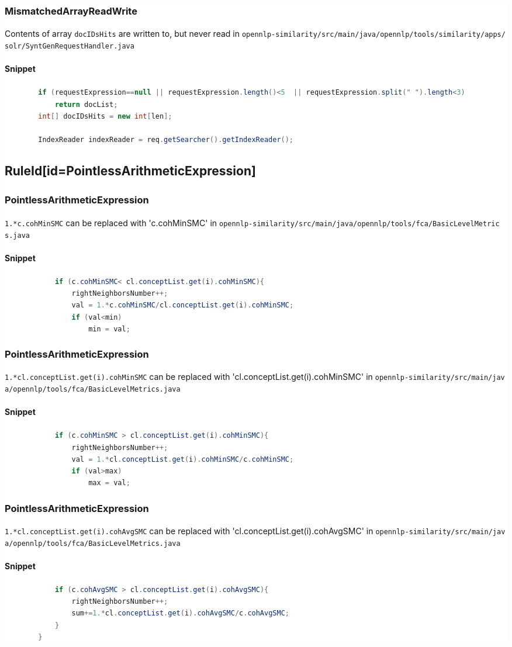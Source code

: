 ### MismatchedArrayReadWrite
Contents of array `docIDsHits` are written to, but never read
in `opennlp-similarity/src/main/java/opennlp/tools/similarity/apps/solr/SyntGenRequestHandler.java`
#### Snippet
```java
		if (requestExpression==null || requestExpression.length()<5  || requestExpression.split(" ").length<3)
			return docList;
		int[] docIDsHits = new int[len];

		IndexReader indexReader = req.getSearcher().getIndexReader();
```

## RuleId[id=PointlessArithmeticExpression]
### PointlessArithmeticExpression
`1.*c.cohMinSMC` can be replaced with 'c.cohMinSMC'
in `opennlp-similarity/src/main/java/opennlp/tools/fca/BasicLevelMetrics.java`
#### Snippet
```java
			if (c.cohMinSMC< cl.conceptList.get(i).cohMinSMC){
				rightNeighborsNumber++;
				val = 1.*c.cohMinSMC/cl.conceptList.get(i).cohMinSMC;
				if (val<min)
					min = val;	
```

### PointlessArithmeticExpression
`1.*cl.conceptList.get(i).cohMinSMC` can be replaced with 'cl.conceptList.get(i).cohMinSMC'
in `opennlp-similarity/src/main/java/opennlp/tools/fca/BasicLevelMetrics.java`
#### Snippet
```java
			if (c.cohMinSMC > cl.conceptList.get(i).cohMinSMC){
				rightNeighborsNumber++;
				val = 1.*cl.conceptList.get(i).cohMinSMC/c.cohMinSMC;	
				if (val>max)
					max = val;
```

### PointlessArithmeticExpression
`1.*cl.conceptList.get(i).cohAvgSMC` can be replaced with 'cl.conceptList.get(i).cohAvgSMC'
in `opennlp-similarity/src/main/java/opennlp/tools/fca/BasicLevelMetrics.java`
#### Snippet
```java
			if (c.cohAvgSMC > cl.conceptList.get(i).cohAvgSMC){
				rightNeighborsNumber++;
				sum+=1.*cl.conceptList.get(i).cohAvgSMC/c.cohAvgSMC;		
			}
		}
```
